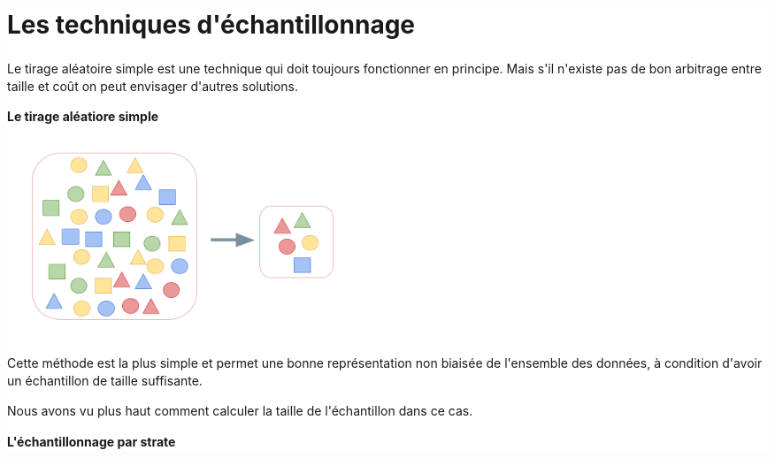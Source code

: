   </tbody>
</table>
</div>



# Les techniques d'échantillonnage

Le tirage aléatoire simple est une technique qui doit toujours fonctionner en principe. Mais s'il n'existe pas de bon arbitrage entre taille et coût on peut envisager d'autres solutions.

__Le tirage aléatiore simple__

<img src="./images/sample.png" width="400">

Cette méthode est la plus simple et permet une bonne représentation non biaisée de l'ensemble des données, à condition d'avoir un échantillon de taille suffisante.

Nous avons vu plus haut comment calculer la taille de l'échantillon dans ce cas.

__L'échantillonnage par strate__
